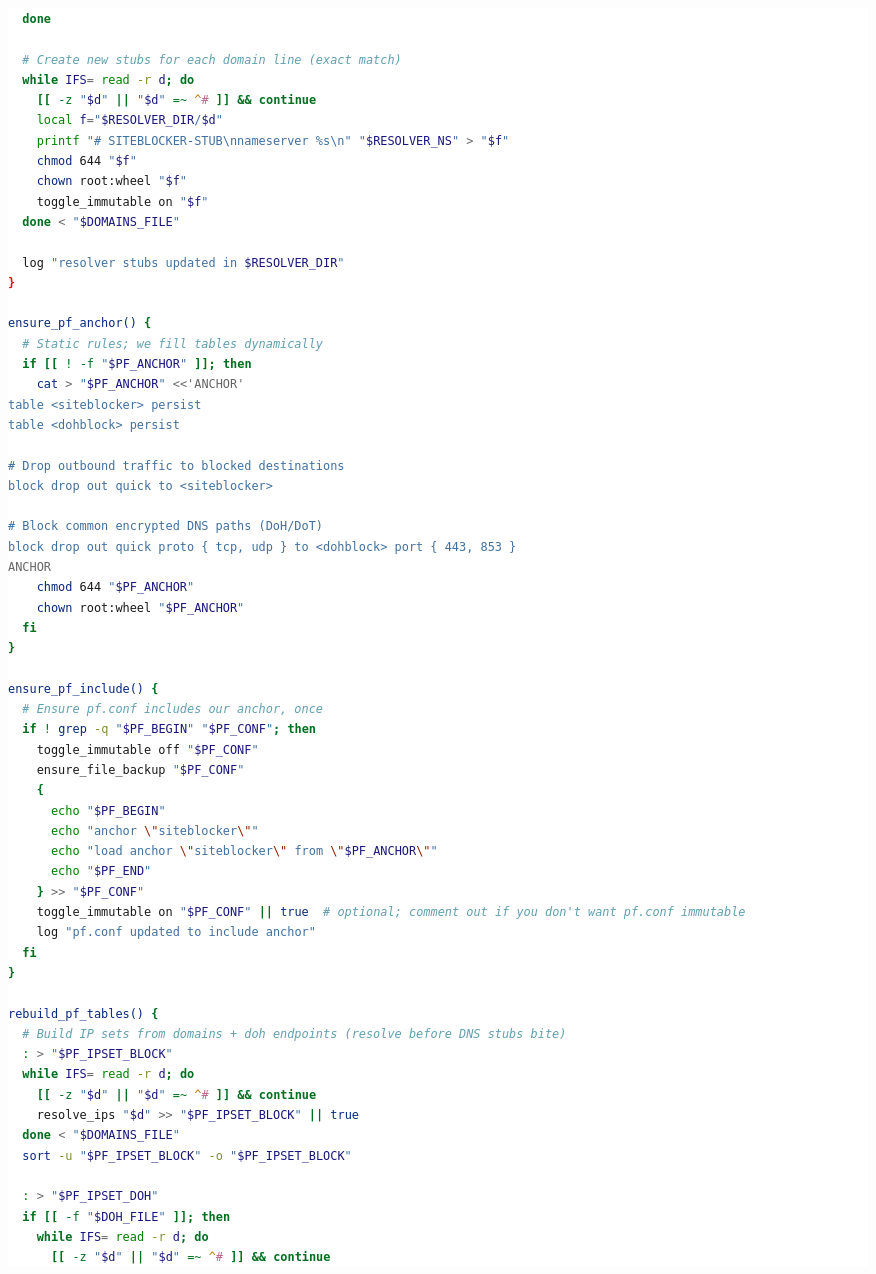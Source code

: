 ```bash
  done

  # Create new stubs for each domain line (exact match)
  while IFS= read -r d; do
    [[ -z "$d" || "$d" =~ ^# ]] && continue
    local f="$RESOLVER_DIR/$d"
    printf "# SITEBLOCKER-STUB\nnameserver %s\n" "$RESOLVER_NS" > "$f"
    chmod 644 "$f"
    chown root:wheel "$f"
    toggle_immutable on "$f"
  done < "$DOMAINS_FILE"

  log "resolver stubs updated in $RESOLVER_DIR"
}

ensure_pf_anchor() {
  # Static rules; we fill tables dynamically
  if [[ ! -f "$PF_ANCHOR" ]]; then
    cat > "$PF_ANCHOR" <<'ANCHOR'
table <siteblocker> persist
table <dohblock> persist

# Drop outbound traffic to blocked destinations
block drop out quick to <siteblocker>

# Block common encrypted DNS paths (DoH/DoT)
block drop out quick proto { tcp, udp } to <dohblock> port { 443, 853 }
ANCHOR
    chmod 644 "$PF_ANCHOR"
    chown root:wheel "$PF_ANCHOR"
  fi
}

ensure_pf_include() {
  # Ensure pf.conf includes our anchor, once
  if ! grep -q "$PF_BEGIN" "$PF_CONF"; then
    toggle_immutable off "$PF_CONF"
    ensure_file_backup "$PF_CONF"
    {
      echo "$PF_BEGIN"
      echo "anchor \"siteblocker\""
      echo "load anchor \"siteblocker\" from \"$PF_ANCHOR\""
      echo "$PF_END"
    } >> "$PF_CONF"
    toggle_immutable on "$PF_CONF" || true  # optional; comment out if you don't want pf.conf immutable
    log "pf.conf updated to include anchor"
  fi
}

rebuild_pf_tables() {
  # Build IP sets from domains + doh endpoints (resolve before DNS stubs bite)
  : > "$PF_IPSET_BLOCK"
  while IFS= read -r d; do
    [[ -z "$d" || "$d" =~ ^# ]] && continue
    resolve_ips "$d" >> "$PF_IPSET_BLOCK" || true
  done < "$DOMAINS_FILE"
  sort -u "$PF_IPSET_BLOCK" -o "$PF_IPSET_BLOCK"

  : > "$PF_IPSET_DOH"
  if [[ -f "$DOH_FILE" ]]; then
    while IFS= read -r d; do
      [[ -z "$d" || "$d" =~ ^# ]] && continue
```